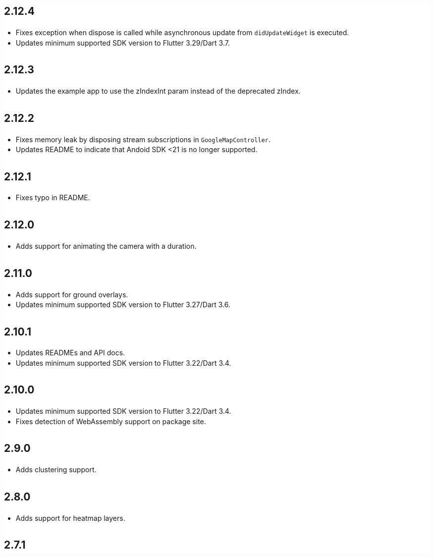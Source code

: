 ## 2.12.4

* Fixes exception when dispose is called while asynchronous update from
  `didUpdateWidget` is executed.
* Updates minimum supported SDK version to Flutter 3.29/Dart 3.7.

## 2.12.3

* Updates the example app to use the zIndexInt param instead of the deprecated zIndex.

## 2.12.2

* Fixes memory leak by disposing stream subscriptions in `GoogleMapController`.
* Updates README to indicate that Andoid SDK <21 is no longer supported.

## 2.12.1

* Fixes typo in README.

## 2.12.0

* Adds support for animating the camera with a duration.

## 2.11.0

* Adds support for ground overlays.
* Updates minimum supported SDK version to Flutter 3.27/Dart 3.6.

## 2.10.1

* Updates READMEs and API docs.
* Updates minimum supported SDK version to Flutter 3.22/Dart 3.4.

## 2.10.0

* Updates minimum supported SDK version to Flutter 3.22/Dart 3.4.
* Fixes detection of WebAssembly support on package site.

## 2.9.0

* Adds clustering support.

## 2.8.0

* Adds support for heatmap layers.

## 2.7.1
